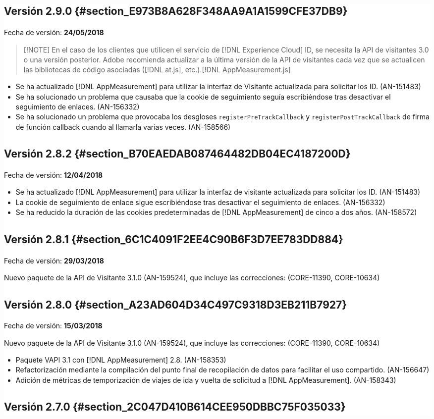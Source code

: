 ## Versión 2.9.0 {#section_E973B8A628F348AA9A1A1599CFE37DB9}

Fecha de versión: **24/05/2018**

> [!NOTE] En el caso de los clientes que utilicen el servicio de [!DNL Experience Cloud] ID, se necesita la API de visitantes 3.0 o una versión posterior. Adobe recomienda actualizar a la última versión de la API de visitantes cada vez que se actualicen las bibliotecas de código asociadas ([!DNL at.js], etc.).[!DNL AppMeasurement.js]

* Se ha actualizado [!DNL AppMeasurement] para utilizar la interfaz de Visitante actualizada para solicitar los ID. (AN-151483)
* Se ha solucionado un problema que causaba que la cookie de seguimiento seguía escribiéndose tras desactivar el seguimiento de enlaces. (AN-156332)
* Se ha solucionado un problema que provocaba los desgloses `registerPreTrackCallback` y `registerPostTrackCallback` de firma de función callback cuando al llamarla varias veces. (AN-158566)

## Versión 2.8.2 {#section_B70EAEDAB087464482DB04EC4187200D}

Fecha de versión: **12/04/2018**

* Se ha actualizado [!DNL AppMeasurement] para utilizar la interfaz de visitante actualizada para solicitar los ID. (AN-151483)
* La cookie de seguimiento de enlace sigue escribiéndose tras desactivar el seguimiento de enlaces. (AN-156332)
* Se ha reducido la duración de las cookies predeterminadas de [!DNL AppMeasurement] de cinco a dos años. (AN-158572)

## Versión 2.8.1 {#section_6C1C4091F2EE4C90B6F3D7EE783DD884}

Fecha de versión: **29/03/2018**

Nuevo paquete de la API de Visitante 3.1.0 (AN-159524), que incluye las correcciones: (CORE-11390, CORE-10634)

## Versión 2.8.0 {#section_A23AD604D34C497C9318D3EB211B7927}

Fecha de versión: **15/03/2018**

Nuevo paquete de la API de Visitante 3.1.0 (AN-159524), que incluye las correcciones: (CORE-11390, CORE-10634)

* Paquete VAPI 3.1 con [!DNL AppMeasurement] 2.8. (AN-158353)
* Refactorización mediante la compilación del punto final de recopilación de datos para facilitar el uso compartido. (AN-156647)
* Adición de métricas de temporización de viajes de ida y vuelta de solicitud a [!DNL AppMeasurement]. (AN-158343)

## Versión 2.7.0 {#section_2C047D410B614CEE950DBBC75F035033}

